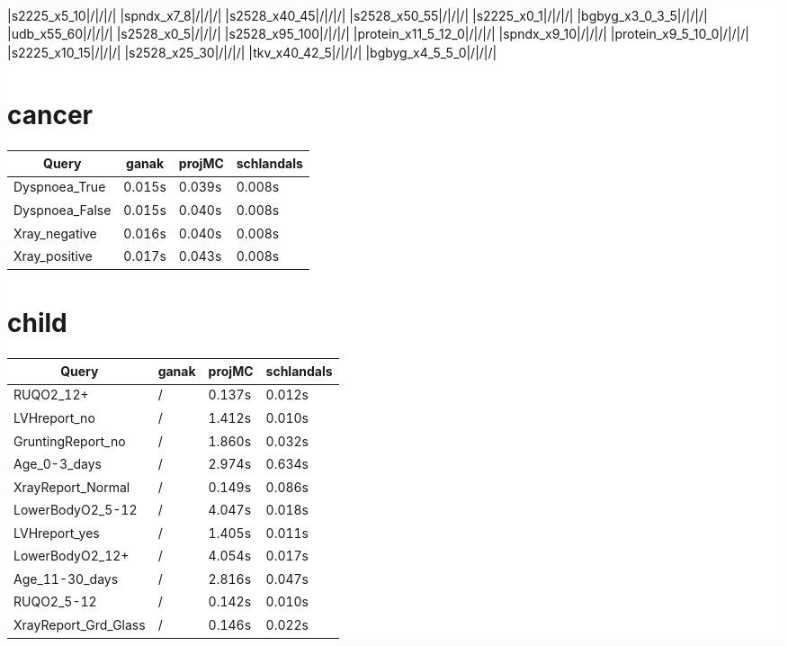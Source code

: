 |s2225_x5_10|/|/|/|
|spndx_x7_8|/|/|/|
|s2528_x40_45|/|/|/|
|s2528_x50_55|/|/|/|
|s2225_x0_1|/|/|/|
|bgbyg_x3_0_3_5|/|/|/|
|udb_x55_60|/|/|/|
|s2528_x0_5|/|/|/|
|s2528_x95_100|/|/|/|
|protein_x11_5_12_0|/|/|/|
|spndx_x9_10|/|/|/|
|protein_x9_5_10_0|/|/|/|
|s2225_x10_15|/|/|/|
|s2528_x25_30|/|/|/|
|tkv_x40_42_5|/|/|/|
|bgbyg_x4_5_5_0|/|/|/|

# cancer

|Query|ganak|projMC|schlandals|
|-----|-----|------|----------|
|Dyspnoea_True|0.015s|0.039s|0.008s|
|Dyspnoea_False|0.015s|0.040s|0.008s|
|Xray_negative|0.016s|0.040s|0.008s|
|Xray_positive|0.017s|0.043s|0.008s|

# child

|Query|ganak|projMC|schlandals|
|-----|-----|------|----------|
|RUQO2_12+|/|0.137s|0.012s|
|LVHreport_no|/|1.412s|0.010s|
|GruntingReport_no|/|1.860s|0.032s|
|Age_0-3_days|/|2.974s|0.634s|
|XrayReport_Normal|/|0.149s|0.086s|
|LowerBodyO2_5-12|/|4.047s|0.018s|
|LVHreport_yes|/|1.405s|0.011s|
|LowerBodyO2_12+|/|4.054s|0.017s|
|Age_11-30_days|/|2.816s|0.047s|
|RUQO2_5-12|/|0.142s|0.010s|
|XrayReport_Grd_Glass|/|0.146s|0.022s|